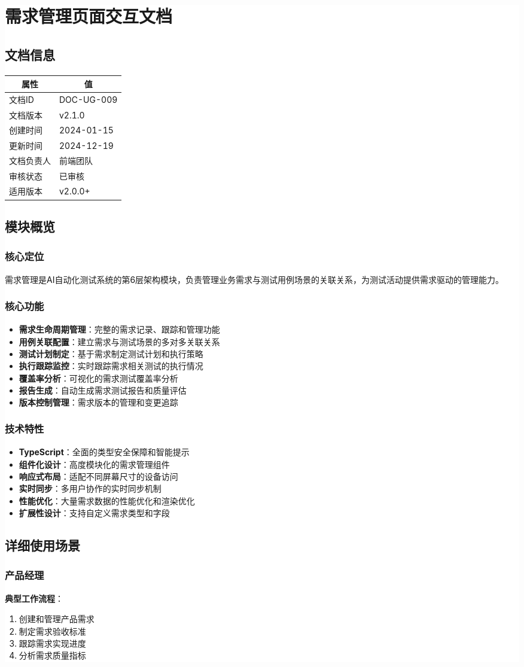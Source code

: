# 需求管理页面交互文档

## 文档信息

| 属性 | 值 |
|------|-----|
| 文档ID | DOC-UG-009 |
| 文档版本 | v2.1.0 |
| 创建时间 | 2024-01-15 |
| 更新时间 | 2024-12-19 |
| 文档负责人 | 前端团队 |
| 审核状态 | 已审核 |
| 适用版本 | v2.0.0+ |

## 模块概览

### 核心定位
需求管理是AI自动化测试系统的第6层架构模块，负责管理业务需求与测试用例场景的关联关系，为测试活动提供需求驱动的管理能力。

### 核心功能
- **需求生命周期管理**：完整的需求记录、跟踪和管理功能
- **用例关联配置**：建立需求与测试场景的多对多关联关系
- **测试计划制定**：基于需求制定测试计划和执行策略
- **执行跟踪监控**：实时跟踪需求相关测试的执行情况
- **覆盖率分析**：可视化的需求测试覆盖率分析
- **报告生成**：自动生成需求测试报告和质量评估
- **版本控制管理**：需求版本的管理和变更追踪

### 技术特性
- **TypeScript**：全面的类型安全保障和智能提示
- **组件化设计**：高度模块化的需求管理组件
- **响应式布局**：适配不同屏幕尺寸的设备访问
- **实时同步**：多用户协作的实时同步机制
- **性能优化**：大量需求数据的性能优化和渲染优化
- **扩展性设计**：支持自定义需求类型和字段

## 详细使用场景

### 产品经理
**典型工作流程**：
1. 创建和管理产品需求
2. 制定需求验收标准
3. 跟踪需求实现进度
4. 分析需求质量指标
